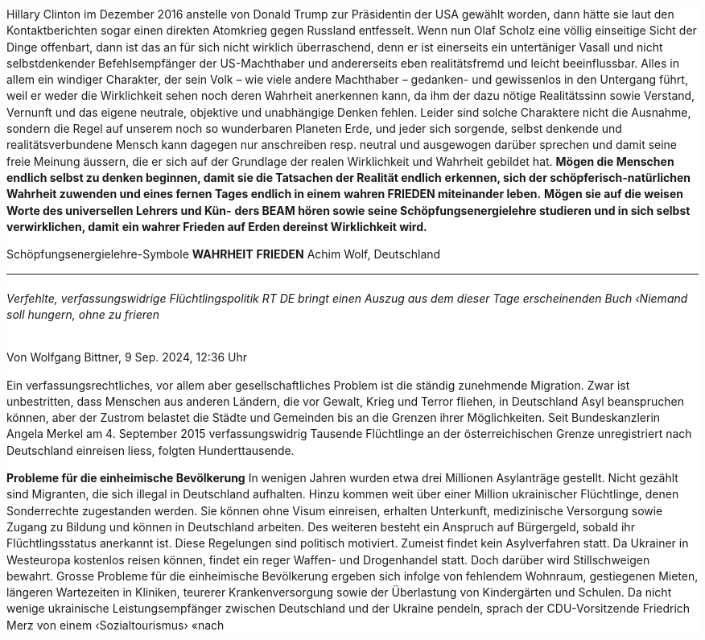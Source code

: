 Hillary Clinton im Dezember 2016 anstelle von Donald Trump zur Präsidentin der USA gewählt worden,
dann hätte sie laut den Kontaktberichten sogar einen direkten Atomkrieg gegen Russland entfesselt.
Wenn nun Olaf Scholz eine völlig einseitige Sicht der Dinge offenbart, dann ist das an für sich nicht wirklich
überraschend, denn er ist einerseits ein untertäniger Vasall und nicht selbstdenkender Befehlsempfänger
der US-Machthaber und andererseits eben realitätsfremd und leicht beeinflussbar. Alles in allem ein windiger Charakter, der sein Volk – wie viele andere Machthaber – gedanken- und gewissenlos in den Untergang
führt, weil er weder die Wirklichkeit sehen noch deren Wahrheit anerkennen kann, da ihm der dazu nötige
Realitätssinn sowie Verstand, Vernunft und das eigene neutrale, objektive und unabhängige Denken fehlen.
Leider sind solche Charaktere nicht die Ausnahme, sondern die Regel auf unserem noch so wunderbaren
Planeten Erde, und jeder sich sorgende, selbst denkende und realitätsverbundene Mensch kann dagegen
nur anschreiben resp. neutral und ausgewogen darüber sprechen und damit seine freie Meinung äussern,
die er sich auf der Grundlage der realen Wirklichkeit und Wahrheit gebildet hat.
**Mögen die Menschen endlich selbst zu denken beginnen, damit sie die Tatsachen der Realität endlich**
**erkennen, sich der schöpferisch-natürlichen Wahrheit zuwenden und eines fernen Tages endlich in einem**
**wahren FRIEDEN miteinander leben.** **Mögen sie auf die weisen Worte des universellen Lehrers und Kün-**
**ders BEAM hören sowie seine Schöpfungsenergielehre studieren und in sich selbst verwirklichen, damit**
**ein wahrer Frieden auf Erden dereinst Wirklichkeit wird.**

Schöpfungsenergielehre-Symbole
**WAHRHEIT** **FRIEDEN**
Achim Wolf, Deutschland


-----

###### Verfehlte, verfassungswidrige Flüchtlingspolitik RT DE bringt einen Auszug aus dem dieser Tage erscheinenden Buch  ‹Niemand soll hungern, ohne zu frieren
Von Wolfgang Bittner, 9 Sep. 2024, 12:36 Uhr

Ein verfassungsrechtliches, vor allem aber gesellschaftliches Problem ist die ständig zunehmende Migration. Zwar ist unbestritten, dass Menschen aus anderen Ländern, die vor Gewalt, Krieg und Terror fliehen,
in Deutschland Asyl beanspruchen können, aber der Zustrom belastet die Städte und Gemeinden bis an
die Grenzen ihrer Möglichkeiten. Seit Bundeskanzlerin Angela Merkel am 4. September 2015 verfassungswidrig Tausende Flüchtlinge an der österreichischen Grenze unregistriert nach Deutschland einreisen liess,
folgten Hunderttausende.

**Probleme für die einheimische Bevölkerung**
In wenigen Jahren wurden etwa drei Millionen Asylanträge gestellt. Nicht gezählt sind Migranten, die sich
illegal in Deutschland aufhalten. Hinzu kommen weit über einer Million ukrainischer Flüchtlinge, denen
Sonderrechte zugestanden werden. Sie können ohne Visum einreisen, erhalten Unterkunft, medizinische
Versorgung sowie Zugang zu Bildung und können in Deutschland arbeiten. Des weiteren besteht ein Anspruch auf Bürgergeld, sobald ihr Flüchtlingsstatus anerkannt ist. Diese Regelungen sind politisch motiviert.
Zumeist findet kein Asylverfahren statt. Da Ukrainer in Westeuropa kostenlos reisen können, findet ein reger
Waffen- und Drogenhandel statt. Doch darüber wird Stillschweigen bewahrt.
Grosse Probleme für die einheimische Bevölkerung ergeben sich infolge von fehlendem Wohnraum, gestiegenen Mieten, längeren Wartezeiten in Kliniken, teurerer Krankenversorgung sowie der Überlastung von
Kindergärten und Schulen. Da nicht wenige ukrainische Leistungsempfänger zwischen Deutschland und
der Ukraine pendeln, sprach der CDU-Vorsitzende Friedrich Merz von einem ‹Sozialtourismus› «nach